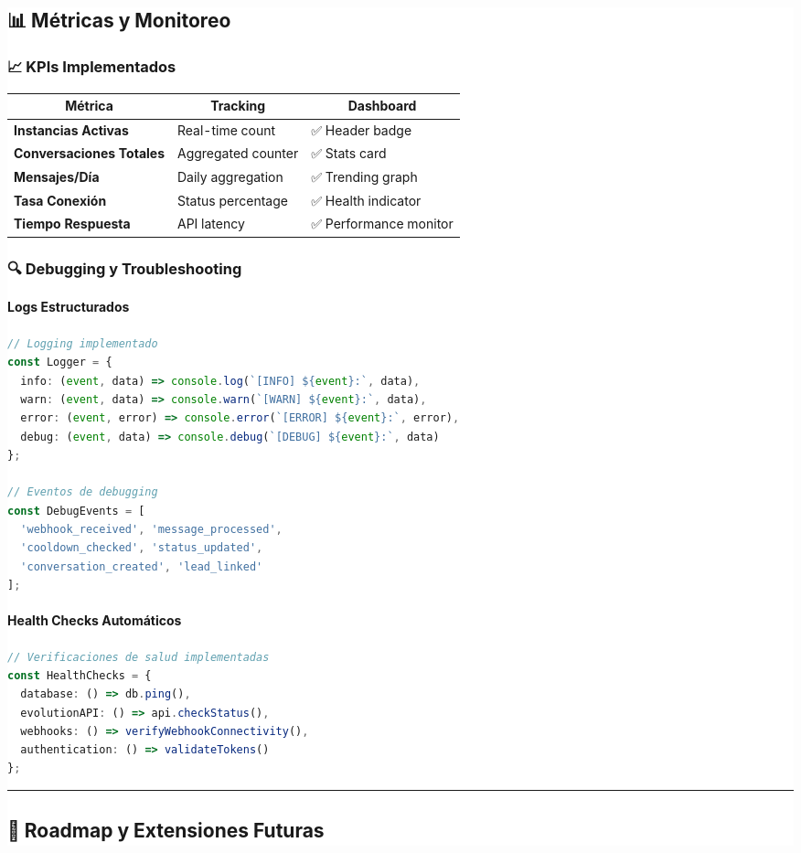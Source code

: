 
## 📊 **Métricas y Monitoreo**

### **📈 KPIs Implementados**

| Métrica | Tracking | Dashboard |
|---------|----------|-----------|
| **Instancias Activas** | Real-time count | ✅ Header badge |
| **Conversaciones Totales** | Aggregated counter | ✅ Stats card |
| **Mensajes/Día** | Daily aggregation | ✅ Trending graph |
| **Tasa Conexión** | Status percentage | ✅ Health indicator |
| **Tiempo Respuesta** | API latency | ✅ Performance monitor |

### **🔍 Debugging y Troubleshooting**

#### **Logs Estructurados**
```typescript
// Logging implementado
const Logger = {
  info: (event, data) => console.log(`[INFO] ${event}:`, data),
  warn: (event, data) => console.warn(`[WARN] ${event}:`, data),
  error: (event, error) => console.error(`[ERROR] ${event}:`, error),
  debug: (event, data) => console.debug(`[DEBUG] ${event}:`, data)
};

// Eventos de debugging
const DebugEvents = [
  'webhook_received', 'message_processed', 
  'cooldown_checked', 'status_updated',
  'conversation_created', 'lead_linked'
];
```

#### **Health Checks Automáticos**
```typescript
// Verificaciones de salud implementadas
const HealthChecks = {
  database: () => db.ping(),
  evolutionAPI: () => api.checkStatus(),
  webhooks: () => verifyWebhookConnectivity(),
  authentication: () => validateTokens()
};
```

---

## 🔮 **Roadmap y Extensiones Futuras**
